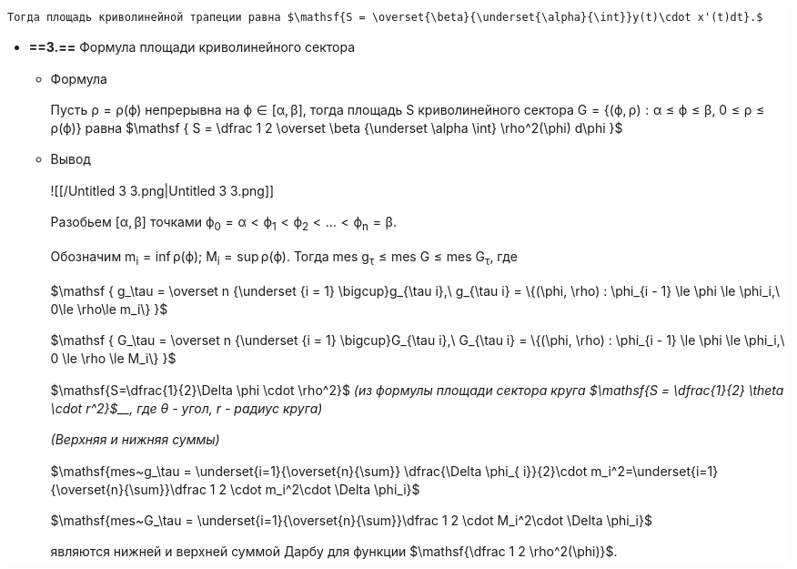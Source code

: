     Тогда площадь криволинейной трапеции равна $\mathsf{S = \overset{\beta}{\underset{\alpha}{\int}}y(t)\cdot x'(t)dt}.$
    
      
    
- **==3.==** Формула площади криволинейного сектора
    
    - Формула
        
        Пусть $\mathsf  
        {  
        \rho = \rho(\phi)  
        }$ непрерывна на $\mathsf  
        {  
        \phi \in [\alpha, \beta]  
        }$, тогда площадь $\mathsf S$ криволинейного сектора $\mathsf  
        {  
        G = \{(\phi, \rho) : \alpha \le \phi \le \beta,\ 0 \le \rho \le \rho(\phi)\}  
        }$ равна $\mathsf  
        {  
        S = \dfrac 1 2 \overset \beta {\underset \alpha \int} \rho^2(\phi) d\phi  
        }$
        
    - Вывод
        
        ![[/Untitled 3 3.png|Untitled 3 3.png]]
        
        Разобьем $\mathsf{[\alpha, \beta]}$ точками $\mathsf{\phi_0 = \alpha <\phi_1<\phi_2<\ldots<\phi_n = \beta}$.
        
        Обозначим $\mathsf{m_i = \inf \rho(\phi); ~M_i = \sup \rho(\phi)}$. Тогда $\mathsf{mes~g_\tau\le mes~G\le mes~G_\tau}$, где
        
        $\mathsf  
        {  
        g_\tau = \overset n {\underset {i = 1} \bigcup}g_{\tau i},\ g_{\tau i} = \{(\phi, \rho) : \phi_{i - 1} \le \phi \le \phi_i,\ 0\le \rho\le m_i\}  
        }$
        
        $\mathsf  
        {  
        G_\tau = \overset n {\underset {i = 1} \bigcup}G_{\tau i},\ G_{\tau i} = \{(\phi, \rho) : \phi_{i - 1} \le \phi \le \phi_i,\ 0 \le \rho \le M_i\}  
        }$
        
          
        
        $\mathsf{S=\dfrac{1}{2}\Delta \phi \cdot \rho^2}$ _(из формулы площади сектора круга_ _$\mathsf{S = \dfrac{1}{2} \theta \cdot r^2}$__, где_ _$\theta$_ _- угол,_ _$\mathsf{r}$_ _- радиус круга)_
        
        _(Верхняя и нижняя суммы)_
        
        $\mathsf{mes~g_\tau = \underset{i=1}{\overset{n}{\sum}} \dfrac{\Delta \phi_{ i}}{2}\cdot m_i^2=\underset{i=1}{\overset{n}{\sum}}\dfrac 1 2 \cdot m_i^2\cdot \Delta \phi_i}$
        
        $\mathsf{mes~G_\tau = \underset{i=1}{\overset{n}{\sum}}\dfrac 1 2 \cdot M_i^2\cdot \Delta \phi_i}$
        
        являются нижней и верхней суммой Дарбу для функции $\mathsf{\dfrac 1 2 \rho^2(\phi)}$.
        